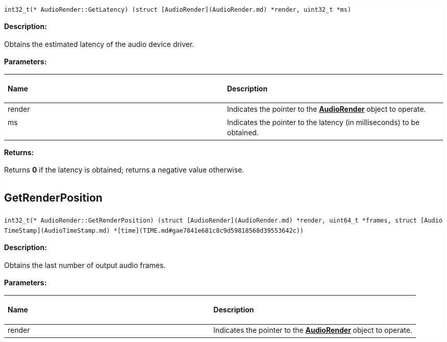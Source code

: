 ```
int32_t(* AudioRender::GetLatency) (struct [AudioRender](AudioRender.md) *render, uint32_t *ms)
```

 **Description:**

Obtains the estimated latency of the audio device driver. 

**Parameters:**

<a name="table1342001061165630"></a>
<table><thead align="left"><tr id="row954109909165630"><th class="cellrowborder" valign="top" width="50%" id="mcps1.1.3.1.1"><p id="p27270789165630"><a name="p27270789165630"></a><a name="p27270789165630"></a>Name</p>
</th>
<th class="cellrowborder" valign="top" width="50%" id="mcps1.1.3.1.2"><p id="p1898208079165630"><a name="p1898208079165630"></a><a name="p1898208079165630"></a>Description</p>
</th>
</tr>
</thead>
<tbody><tr id="row1491734707165630"><td class="cellrowborder" valign="top" width="50%" headers="mcps1.1.3.1.1 ">render</td>
<td class="cellrowborder" valign="top" width="50%" headers="mcps1.1.3.1.2 ">Indicates the pointer to the <strong id="b1864643284165630"><a name="b1864643284165630"></a><a name="b1864643284165630"></a><a href="AudioRender.md">AudioRender</a></strong> object to operate. </td>
</tr>
<tr id="row1863804409165630"><td class="cellrowborder" valign="top" width="50%" headers="mcps1.1.3.1.1 ">ms</td>
<td class="cellrowborder" valign="top" width="50%" headers="mcps1.1.3.1.2 ">Indicates the pointer to the latency (in milliseconds) to be obtained. </td>
</tr>
</tbody>
</table>

**Returns:**

Returns  **0**  if the latency is obtained; returns a negative value otherwise. 

## GetRenderPosition<a name="a24072bec0e2cd75727b57ec3e14f7ccb"></a>

```
int32_t(* AudioRender::GetRenderPosition) (struct [AudioRender](AudioRender.md) *render, uint64_t *frames, struct [AudioTimeStamp](AudioTimeStamp.md) *[time](TIME.md#gae7841e681c8c9d59818568d39553642c))
```

 **Description:**

Obtains the last number of output audio frames. 

**Parameters:**

<a name="table1573388770165630"></a>
<table><thead align="left"><tr id="row42655883165630"><th class="cellrowborder" valign="top" width="50%" id="mcps1.1.3.1.1"><p id="p1356418689165630"><a name="p1356418689165630"></a><a name="p1356418689165630"></a>Name</p>
</th>
<th class="cellrowborder" valign="top" width="50%" id="mcps1.1.3.1.2"><p id="p483112585165630"><a name="p483112585165630"></a><a name="p483112585165630"></a>Description</p>
</th>
</tr>
</thead>
<tbody><tr id="row182597291165630"><td class="cellrowborder" valign="top" width="50%" headers="mcps1.1.3.1.1 ">render</td>
<td class="cellrowborder" valign="top" width="50%" headers="mcps1.1.3.1.2 ">Indicates the pointer to the <strong id="b391852111165630"><a name="b391852111165630"></a><a name="b391852111165630"></a><a href="AudioRender.md">AudioRender</a></strong> object to operate. </td>
</tr>